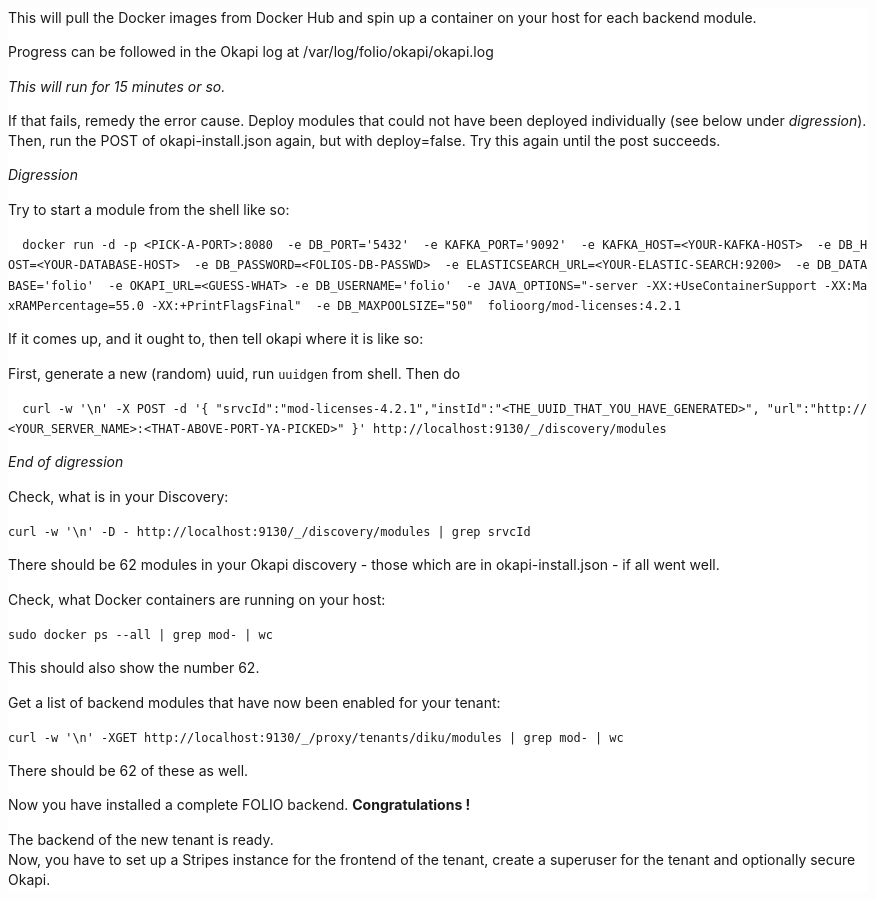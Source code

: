 This will pull the Docker images from Docker Hub and spin up a container on your host for each backend module. 

Progress can be followed in the Okapi log at /var/log/folio/okapi/okapi.log

*This will run for 15 minutes or so.*

If that fails, remedy the error cause. Deploy modules that could not have been deployed individually (see below under *digression*). Then, run the POST of okapi-install.json again, but with deploy=false. Try this again until the post succeeds. 

*Digression*

Try to start a module from the shell like so:
```
  docker run -d -p <PICK-A-PORT>:8080  -e DB_PORT='5432'  -e KAFKA_PORT='9092'  -e KAFKA_HOST=<YOUR-KAFKA-HOST>  -e DB_HOST=<YOUR-DATABASE-HOST>  -e DB_PASSWORD=<FOLIOS-DB-PASSWD>  -e ELASTICSEARCH_URL=<YOUR-ELASTIC-SEARCH:9200>  -e DB_DATABASE='folio'  -e OKAPI_URL=<GUESS-WHAT> -e DB_USERNAME='folio'  -e JAVA_OPTIONS="-server -XX:+UseContainerSupport -XX:MaxRAMPercentage=55.0 -XX:+PrintFlagsFinal"  -e DB_MAXPOOLSIZE="50"  folioorg/mod-licenses:4.2.1
```
If it comes up, and it ought to, then tell okapi where it is like so:

First, generate a new (random) uuid, run `uuidgen` from shell. Then do
```
  curl -w '\n' -X POST -d '{ "srvcId":"mod-licenses-4.2.1","instId":"<THE_UUID_THAT_YOU_HAVE_GENERATED>", "url":"http://<YOUR_SERVER_NAME>:<THAT-ABOVE-PORT-YA-PICKED>" }' http://localhost:9130/_/discovery/modules
```
*End of digression*

Check, what is in your Discovery:

```
curl -w '\n' -D - http://localhost:9130/_/discovery/modules | grep srvcId
```

There should be 62 modules in your Okapi discovery - those which are in okapi-install.json - if all went well.

Check, what Docker containers are running on your host:

```
sudo docker ps --all | grep mod- | wc
```

This should also show the number 62.

Get a list of backend modules that have now been enabled for your tenant:
````
curl -w '\n' -XGET http://localhost:9130/_/proxy/tenants/diku/modules | grep mod- | wc
````

There should be 62 of these as well.

Now you have installed a complete FOLIO backend. 
**Congratulations !**


The backend of the new tenant is ready.  
Now, you have to set up a Stripes instance for the frontend of the tenant, create a superuser for the tenant and optionally secure Okapi.
